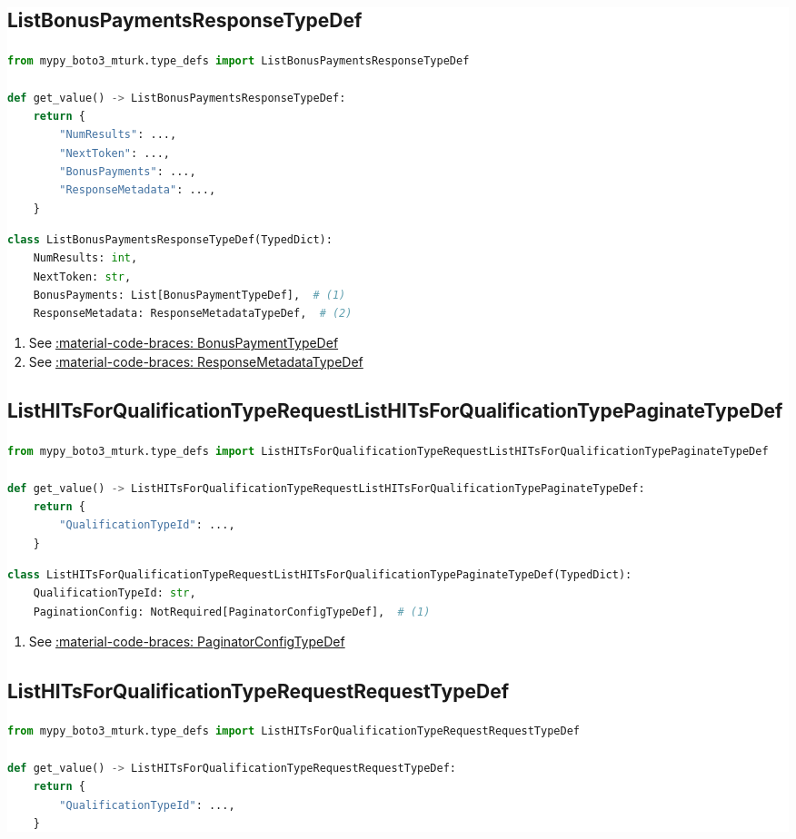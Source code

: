 ## ListBonusPaymentsResponseTypeDef

```python title="Usage Example"
from mypy_boto3_mturk.type_defs import ListBonusPaymentsResponseTypeDef

def get_value() -> ListBonusPaymentsResponseTypeDef:
    return {
        "NumResults": ...,
        "NextToken": ...,
        "BonusPayments": ...,
        "ResponseMetadata": ...,
    }
```

```python title="Definition"
class ListBonusPaymentsResponseTypeDef(TypedDict):
    NumResults: int,
    NextToken: str,
    BonusPayments: List[BonusPaymentTypeDef],  # (1)
    ResponseMetadata: ResponseMetadataTypeDef,  # (2)
```

1. See [:material-code-braces: BonusPaymentTypeDef](./type_defs.md#bonuspaymenttypedef) 
2. See [:material-code-braces: ResponseMetadataTypeDef](./type_defs.md#responsemetadatatypedef) 
## ListHITsForQualificationTypeRequestListHITsForQualificationTypePaginateTypeDef

```python title="Usage Example"
from mypy_boto3_mturk.type_defs import ListHITsForQualificationTypeRequestListHITsForQualificationTypePaginateTypeDef

def get_value() -> ListHITsForQualificationTypeRequestListHITsForQualificationTypePaginateTypeDef:
    return {
        "QualificationTypeId": ...,
    }
```

```python title="Definition"
class ListHITsForQualificationTypeRequestListHITsForQualificationTypePaginateTypeDef(TypedDict):
    QualificationTypeId: str,
    PaginationConfig: NotRequired[PaginatorConfigTypeDef],  # (1)
```

1. See [:material-code-braces: PaginatorConfigTypeDef](./type_defs.md#paginatorconfigtypedef) 
## ListHITsForQualificationTypeRequestRequestTypeDef

```python title="Usage Example"
from mypy_boto3_mturk.type_defs import ListHITsForQualificationTypeRequestRequestTypeDef

def get_value() -> ListHITsForQualificationTypeRequestRequestTypeDef:
    return {
        "QualificationTypeId": ...,
    }
```
